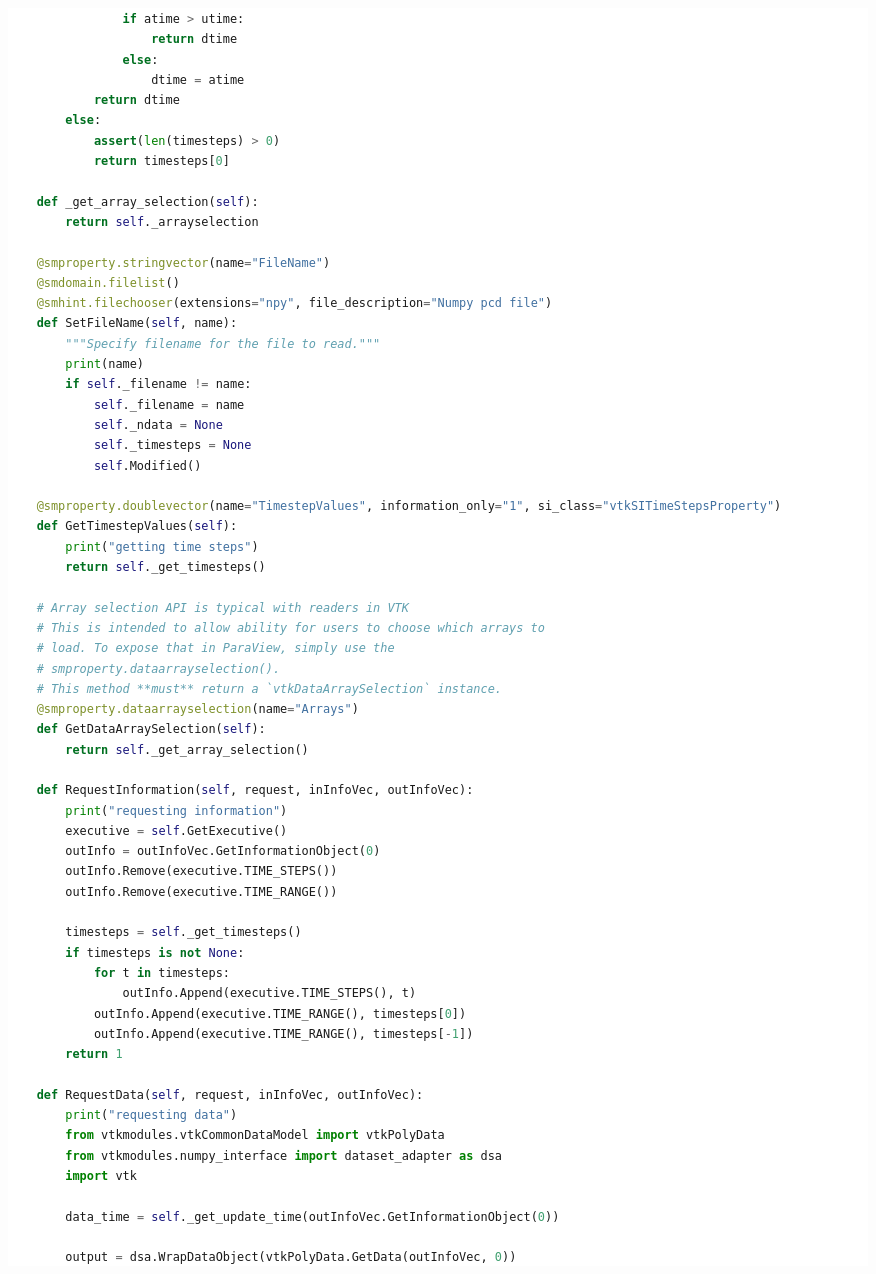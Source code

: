 ```python
                if atime > utime:
                    return dtime
                else:
                    dtime = atime
            return dtime
        else:
            assert(len(timesteps) > 0)
            return timesteps[0]

    def _get_array_selection(self):
        return self._arrayselection

    @smproperty.stringvector(name="FileName")
    @smdomain.filelist()
    @smhint.filechooser(extensions="npy", file_description="Numpy pcd file")
    def SetFileName(self, name):
        """Specify filename for the file to read."""
        print(name)
        if self._filename != name:
            self._filename = name
            self._ndata = None
            self._timesteps = None
            self.Modified()

    @smproperty.doublevector(name="TimestepValues", information_only="1", si_class="vtkSITimeStepsProperty")
    def GetTimestepValues(self):
        print("getting time steps")
        return self._get_timesteps()

    # Array selection API is typical with readers in VTK
    # This is intended to allow ability for users to choose which arrays to
    # load. To expose that in ParaView, simply use the
    # smproperty.dataarrayselection().
    # This method **must** return a `vtkDataArraySelection` instance.
    @smproperty.dataarrayselection(name="Arrays")
    def GetDataArraySelection(self):
        return self._get_array_selection()

    def RequestInformation(self, request, inInfoVec, outInfoVec):
        print("requesting information")
        executive = self.GetExecutive()
        outInfo = outInfoVec.GetInformationObject(0)
        outInfo.Remove(executive.TIME_STEPS())
        outInfo.Remove(executive.TIME_RANGE())

        timesteps = self._get_timesteps()
        if timesteps is not None:
            for t in timesteps:
                outInfo.Append(executive.TIME_STEPS(), t)
            outInfo.Append(executive.TIME_RANGE(), timesteps[0])
            outInfo.Append(executive.TIME_RANGE(), timesteps[-1])
        return 1

    def RequestData(self, request, inInfoVec, outInfoVec):
        print("requesting data")
        from vtkmodules.vtkCommonDataModel import vtkPolyData
        from vtkmodules.numpy_interface import dataset_adapter as dsa
        import vtk

        data_time = self._get_update_time(outInfoVec.GetInformationObject(0))

        output = dsa.WrapDataObject(vtkPolyData.GetData(outInfoVec, 0))
```